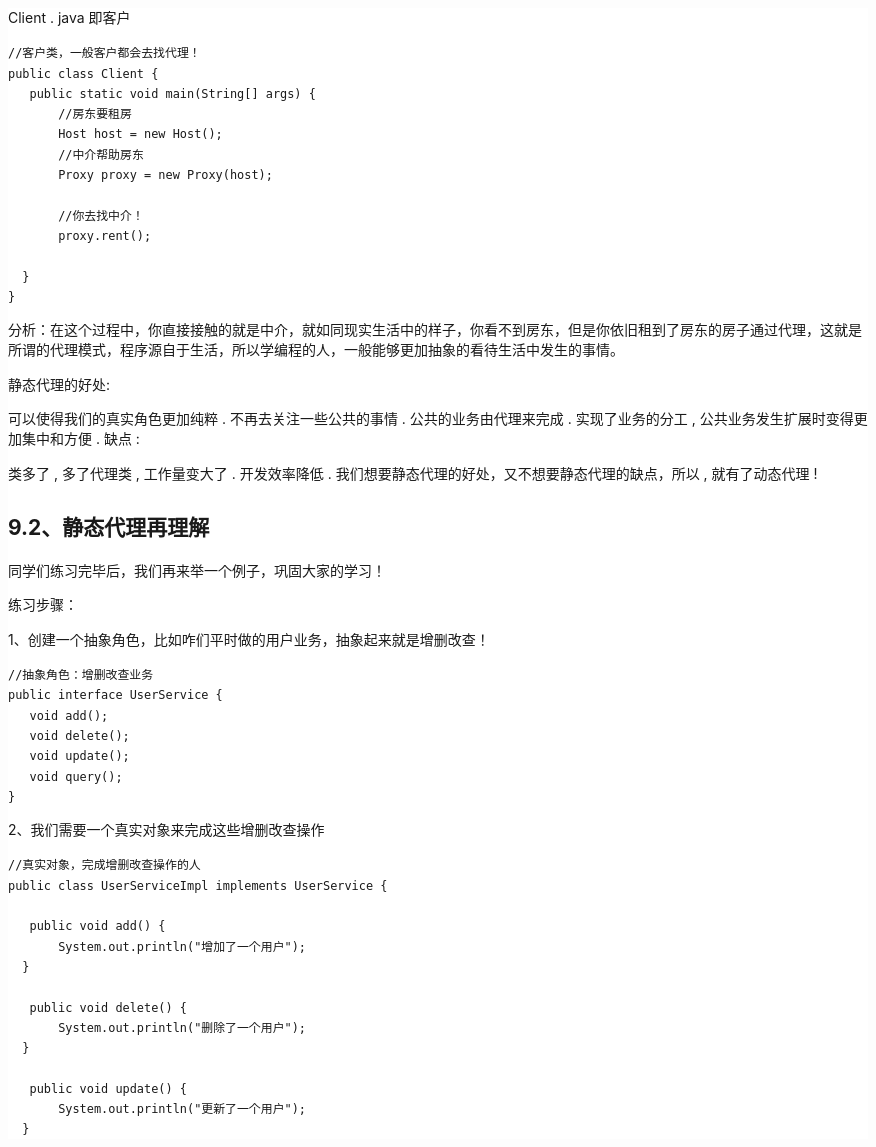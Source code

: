 
Client . java 即客户

```
//客户类，一般客户都会去找代理！
public class Client {
   public static void main(String[] args) {
       //房东要租房
       Host host = new Host();
       //中介帮助房东
       Proxy proxy = new Proxy(host);

       //你去找中介！
       proxy.rent();

  }
}
```


分析：在这个过程中，你直接接触的就是中介，就如同现实生活中的样子，你看不到房东，但是你依旧租到了房东的房子通过代理，这就是所谓的代理模式，程序源自于生活，所以学编程的人，一般能够更加抽象的看待生活中发生的事情。

静态代理的好处:

可以使得我们的真实角色更加纯粹 . 不再去关注一些公共的事情 .
公共的业务由代理来完成 . 实现了业务的分工 ,
公共业务发生扩展时变得更加集中和方便 .
缺点 :

类多了 , 多了代理类 , 工作量变大了 . 开发效率降低 .
我们想要静态代理的好处，又不想要静态代理的缺点，所以 , 就有了动态代理 !

## 9.2、静态代理再理解

同学们练习完毕后，我们再来举一个例子，巩固大家的学习！

练习步骤：

1、创建一个抽象角色，比如咋们平时做的用户业务，抽象起来就是增删改查！

```
//抽象角色：增删改查业务
public interface UserService {
   void add();
   void delete();
   void update();
   void query();
}
```


2、我们需要一个真实对象来完成这些增删改查操作

```
//真实对象，完成增删改查操作的人
public class UserServiceImpl implements UserService {

   public void add() {
       System.out.println("增加了一个用户");
  }

   public void delete() {
       System.out.println("删除了一个用户");
  }

   public void update() {
       System.out.println("更新了一个用户");
  }

```